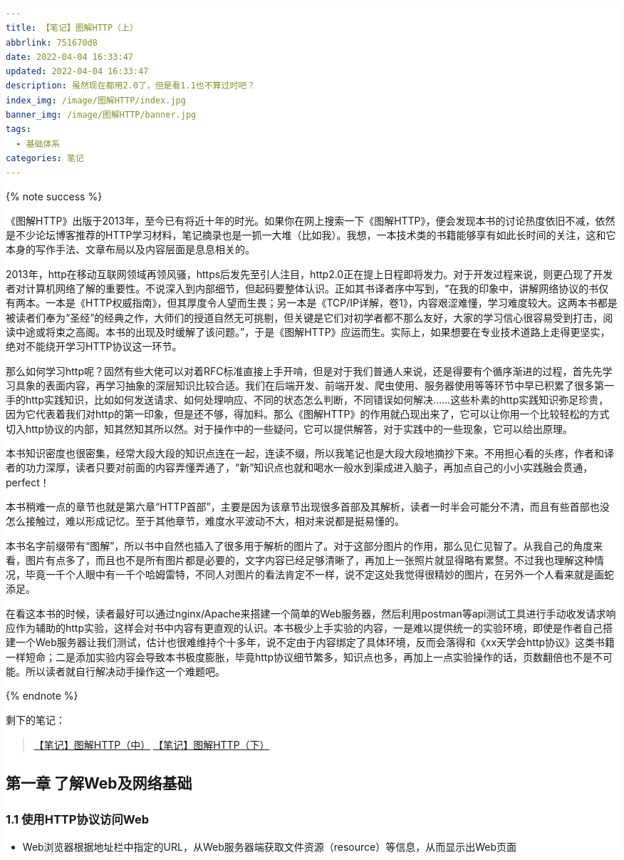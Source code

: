 ```yaml
---
title: 【笔记】图解HTTP（上）
abbrlink: 751670d8
date: 2022-04-04 16:33:47
updated: 2022-04-04 16:33:47
description: 虽然现在都用2.0了，但是看1.1也不算过时吧？
index_img: /image/图解HTTP/index.jpg
banner_img: /image/图解HTTP/banner.jpg
tags:
  - 基础体系
categories: 笔记
---
```


{% note success %}

《图解HTTP》出版于2013年，至今已有将近十年的时光。如果你在网上搜索一下《图解HTTP》，便会发现本书的讨论热度依旧不减，依然是不少论坛博客推荐的HTTP学习材料，笔记摘录也是一抓一大堆（比如我）。我想，一本技术类的书籍能够享有如此长时间的关注，这和它本身的写作手法、文章布局以及内容层面是息息相关的。

2013年，http在移动互联网领域再领风骚，https后发先至引人注目，http2.0正在提上日程即将发力。对于开发过程来说，则更凸现了开发者对计算机网络了解的重要性。不说深入到内部细节，但起码要整体认识。正如其书译者序中写到，“在我的印象中，讲解网络协议的书仅有两本。一本是《HTTP权威指南》，但其厚度令人望而生畏；另一本是《TCP/IP详解，卷1》，内容艰涩难懂，学习难度较大。这两本书都是被读者们奉为“圣经”的经典之作，大师们的授道自然无可挑剔，但关键是它们对初学者都不那么友好，大家的学习信心很容易受到打击，阅读中途或将束之高阁。本书的出现及时缓解了该问题。”，于是《图解HTTP》应运而生。实际上，如果想要在专业技术道路上走得更坚实，绝对不能绕开学习HTTP协议这一环节。

那么如何学习http呢？固然有些大佬可以对着RFC标准直接上手开啃，但是对于我们普通人来说，还是得要有个循序渐进的过程，首先先学习具象的表面内容，再学习抽象的深层知识比较合适。我们在后端开发、前端开发、爬虫使用、服务器使用等等环节中早已积累了很多第一手的http实践知识，比如如何发送请求、如何处理响应、不同的状态怎么判断，不同错误如何解决……这些朴素的http实践知识弥足珍贵，因为它代表着我们对http的第一印象，但是还不够，得加料。那么《图解HTTP》的作用就凸现出来了，它可以让你用一个比较轻松的方式切入http协议的内部，知其然知其所以然。对于操作中的一些疑问，它可以提供解答，对于实践中的一些现象，它可以给出原理。

本书知识密度也很密集，经常大段大段的知识点连在一起，连读不缀，所以我笔记也是大段大段地摘抄下来。不用担心看的头疼，作者和译者的功力深厚，读者只要对前面的内容弄懂弄通了，“新”知识点也就和喝水一般水到渠成进入脑子，再加点自己的小小实践融会贯通，perfect！

本书稍难一点的章节也就是第六章“HTTP首部”，主要是因为该章节出现很多首部及其解析，读者一时半会可能分不清，而且有些首部也没怎么接触过，难以形成记忆。至于其他章节，难度水平波动不大，相对来说都是挺易懂的。

本书名字前缀带有“图解”，所以书中自然也插入了很多用于解析的图片了。对于这部分图片的作用，那么见仁见智了。从我自己的角度来看，图片有点多了，而且也不是所有图片都是必要的，文字内容已经足够清晰了，再加上一张照片就显得略有累赘。不过我也理解这种情况，毕竟一千个人眼中有一千个哈姆雷特，不同人对图片的看法肯定不一样，说不定这处我觉得很精妙的图片，在另外一个人看来就是画蛇添足。

在看这本书的时候，读者最好可以通过nginx/Apache来搭建一个简单的Web服务器，然后利用postman等api测试工具进行手动收发请求响应作为辅助的http实验，这样会对书中内容有更直观的认识。本书极少上手实验的内容，一是难以提供统一的实验环境，即使是作者自己搭建一个Web服务器让我们测试，估计也很难维持个十多年，说不定由于内容绑定了具体环境，反而会落得和《xx天学会http协议》这类书籍一样短命；二是添加实验内容会导致本书极度膨胀，毕竟http协议细节繁多，知识点也多，再加上一点实验操作的话，页数翻倍也不是不可能。所以读者就自行解决动手操作这一个难题吧。

{% endnote %}

剩下的笔记：
> [【笔记】图解HTTP（中）](48f3e75f)
> [【笔记】图解HTTP（下）](cdaa17bd)

## 第一章 了解Web及网络基础

### 1.1 使用HTTP协议访问Web

- Web浏览器根据地址栏中指定的URL，从Web服务器端获取文件资源（resource）等信息，从而显示出Web页面
